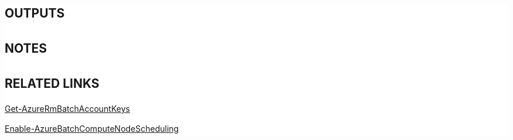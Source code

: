 ## OUTPUTS

## NOTES

## RELATED LINKS

[Get-AzureRmBatchAccountKeys](xref:ResourceManager/AzureRM.Batch/vTrue/Get-AzureRmBatchAccountKeys.md)

[Enable-AzureBatchComputeNodeScheduling](xref:ResourceManager/AzureRM.Batch/vTrue/Enable-AzureBatchComputeNodeScheduling.md)


